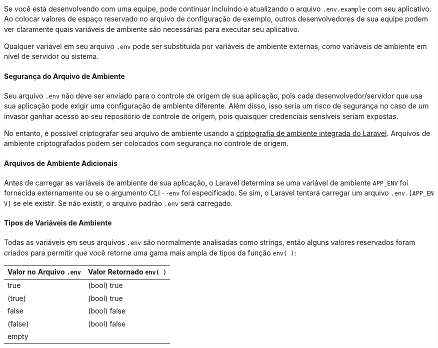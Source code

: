 Se você está desenvolvendo com uma equipe, pode continuar incluindo e atualizando o arquivo <Code>.env.example</Code> com seu aplicativo. Ao colocar valores de espaço reservado no arquivo de configuração de exemplo, outros desenvolvedores de sua equipe podem ver claramente quais variáveis de ambiente são necessárias para executar seu aplicativo.

<Info>
Qualquer variável em seu arquivo <Code>.env</Code> pode ser substituída por variáveis de ambiente externas, como variáveis de ambiente em nível de servidor ou sistema.
</Info>

#### Segurança do Arquivo de Ambiente

Seu arquivo <Code>.env</Code> não deve ser enviado para o controle de origem de sua aplicação, pois cada desenvolvedor/servidor que usa sua aplicação pode exigir uma configuração de ambiente diferente. Além disso, isso seria um risco de segurança no caso de um invasor ganhar acesso ao seu repositório de controle de origem, pois quaisquer credenciais sensíveis seriam expostas.

No entanto, é possível criptografar seu arquivo de ambiente usando a <a href="#criptografando-arquivos-de-ambiente">criptografia de ambiente integrada do Laravel</a>. Arquivos de ambiente criptografados podem ser colocados com segurança no controle de origem.

#### Arquivos de Ambiente Adicionais

Antes de carregar as variáveis de ambiente de sua aplicação, o Laravel determina se uma variável de ambiente <Code>APP_ENV</Code> foi fornecida externamente ou se o argumento CLI <Code>--env</Code> foi especificado. Se sim, o Laravel tentará carregar um arquivo <Code>.env.[APP_ENV]</Code> se ele existir. Se não existir, o arquivo padrão <Code>.env</Code> será carregado.

#### Tipos de Variáveis de Ambiente

Todas as variáveis em seus arquivos <Code>.env</Code> são normalmente analisadas como strings, então alguns valores reservados foram criados para permitir que você retorne uma gama mais ampla de tipos da função <Code>env( )</Code>:

<table>
  <thead>
    <tr>
      <th>
        Valor no Arquivo
        <Code>.env</Code>
      </th>
      <th>
        Valor Retornado
        <Code>env( )</Code>
      </th>
    </tr>
  </thead>
  <tbody>
    <tr>
      <td>true</td>
      <td>(bool) true</td>
    </tr>
    <tr>
      <td>(true)</td>
      <td>(bool) true</td>
    </tr>
    <tr>
      <td>false</td>
      <td>(bool) false</td>
    </tr>
    <tr>
      <td>(false)</td>
      <td>(bool) false</td>
    </tr>
    <tr>
      <td>empty</td>
